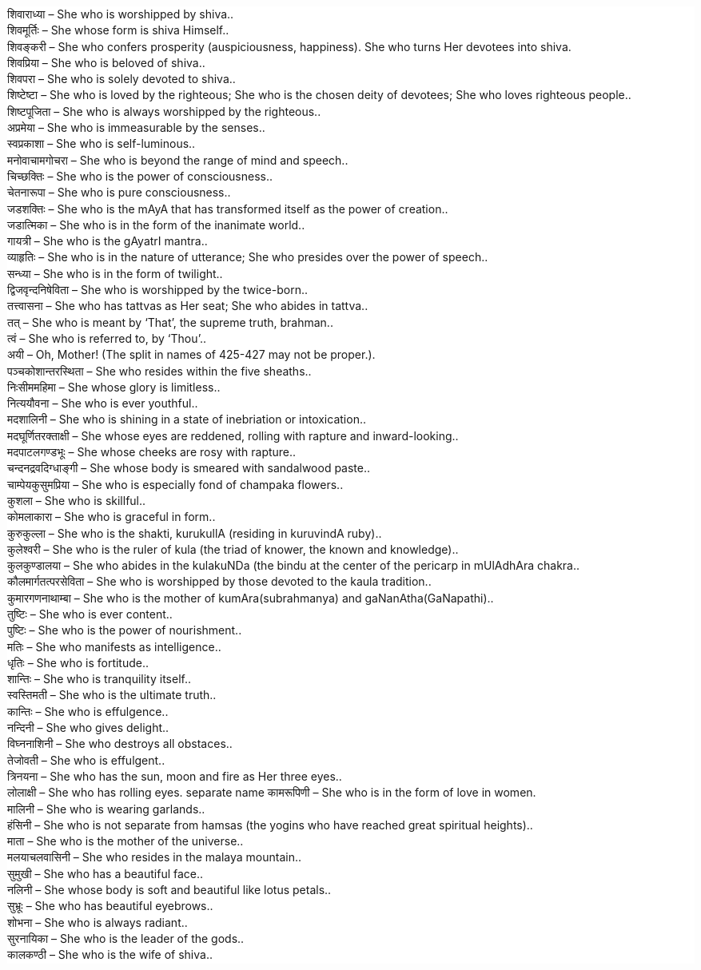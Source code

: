 शिवाराध्या – She who is worshipped by shiva..    
शिवमूर्तिः – She whose form is shiva Himself..    
शिवङ्करी – She who confers prosperity (auspiciousness, happiness). She who turns Her devotees into shiva.    
शिवप्रिया – She who is beloved of shiva..    
शिवपरा – She who is solely devoted to shiva..    
शिष्टेष्टा – She who is loved by the righteous; She who is the chosen deity of devotees; She who loves righteous people..    
शिष्टपूजिता – She who is always worshipped by the righteous..    
अप्रमेया – She who is immeasurable by the senses..    
स्वप्रकाशा – She who is self-luminous..    
मनोवाचामगोचरा – She who is beyond the range of mind and speech..    
चिच्छक्तिः – She who is the power of consciousness..    
चेतनारूपा – She who is pure consciousness..    
जडशक्तिः – She who is the mAyA that has transformed itself as the power of creation..    
जडात्मिका – She who is in the form of the inanimate world..    
गायत्री – She who is the gAyatrI mantra..    
व्याहृतिः – She who is in the nature of utterance; She who presides over the power of speech..    
सन्ध्या – She who is in the form of twilight..    
द्विजवृन्दनिषेविता – She who is worshipped by the twice-born..    
तत्त्वासना – She who has tattvas as Her seat; She who abides in tattva..    
तत् – She who is meant by ‘That’, the supreme truth, brahman..    
त्वं – She who is referred to, by ‘Thou’..    
अयी – Oh, Mother! (The split in names of 425-427 may not be proper.).    
पञ्चकोशान्तरस्थिता – She who resides within the five sheaths..    
निःसीममहिमा – She whose glory is limitless..    
नित्ययौवना – She who is ever youthful..    
मदशालिनी – She who is shining in a state of inebriation or intoxication..    
मदघूर्णितरक्ताक्षी – She whose eyes are reddened, rolling with rapture and inward-looking..    
मदपाटलगण्डभूः – She whose cheeks are rosy with rapture..    
चन्दनद्रवदिग्धाङ्गी – She whose body is smeared with sandalwood paste..    
चाम्पेयकुसुमप्रिया – She who is especially fond of champaka flowers..    
कुशला – She who is skillful..    
कोमलाकारा – She who is graceful in form..    
कुरुकुल्ला – She who is the shakti, kurukullA (residing in kuruvindA ruby)..    
कुलेश्वरी – She who is the ruler of kula (the triad of knower, the known and knowledge)..    
कुलकुण्डालया – She who abides in the kulakuNDa (the bindu at the center of the pericarp in mUlAdhAra chakra..    
कौलमार्गतत्परसेविता – She who is worshipped by those devoted to the kaula tradition..    
कुमारगणनाथाम्बा – She who is the mother of kumAra(subrahmanya) and gaNanAtha(GaNapathi)..    
तुष्टिः – She who is ever content..    
पुष्टिः – She who is the power of nourishment..    
मतिः – She who manifests as intelligence..    
धृतिः – She who is fortitude..    
शान्तिः – She who is tranquility itself..    
स्वस्तिमती – She who is the ultimate truth..    
कान्तिः – She who is effulgence..    
नन्दिनी – She who gives delight..    
विघ्ननाशिनी – She who destroys all obstaces..    
तेजोवती – She who is effulgent..    
त्रिनयना – She who has the sun, moon and fire as Her three eyes..    
लोलाक्षी – She who has rolling eyes. separate name कामरूपिणी – She who is in the form of love in women.    
मालिनी – She who is wearing garlands..    
हंसिनी – She who is not separate from hamsas (the yogins who have reached great spiritual heights)..    
माता – She who is the mother of the universe..    
मलयाचलवासिनी – She who resides in the malaya mountain..    
सुमुखी – She who has a beautiful face..    
नलिनी – She whose body is soft and beautiful like lotus petals..    
सुभ्रूः – She who has beautiful eyebrows..    
शोभना – She who is always radiant..    
सुरनायिका – She who is the leader of the gods..    
कालकण्ठी – She who is the wife of shiva..    